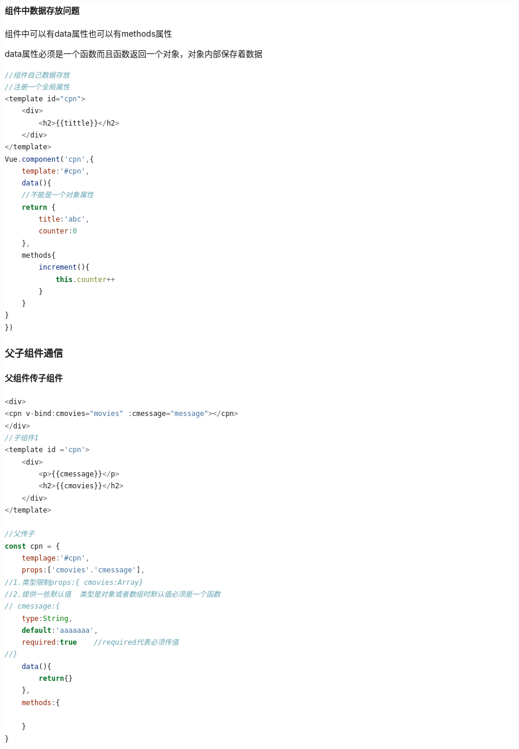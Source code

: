 #### 组件中数据存放问题

组件中可以有data属性也可以有methods属性

data属性必须是一个函数而且函数返回一个对象，对象内部保存着数据

```javascript
//组件自己数据存放
//注册一个全局属性
<template id="cpn">
    <div>
    	<h2>{{tittle}}</h2>
    </div> 
</template>
Vue.component('cpn',{
	template:'#cpn',
    data(){
    //不能是一个对象属性
    return {
        title:'abc',
        counter:0
    },
    methods{
        increment(){
            this.counter++
        }
    }
}
})
```

### 父子组件通信

#### 父组件传子组件

```javascript
<div>
<cpn v-bind:cmovies="movies" :cmessage="message"></cpn>    
</div>
//子组件1
<template id ='cpn'>
    <div>
    	<p>{{cmessage}}</p>
		<h2>{{cmovies}}</h2>
    </div>
</template>

//父传子
const cpn = {
    templage:'#cpn',
    props:['cmovies'.'cmessage'],
//1.类型限制props:{ cmovies:Array}
//2.提供一些默认值  类型是对象或者数组时默认值必须是一个函数
// cmessage:{
    type:String,
    default:'aaaaaaa',
    required:true    //required代表必须传值
//}
	data(){
        return{}
    },
    methods:{
        
    }
}
```